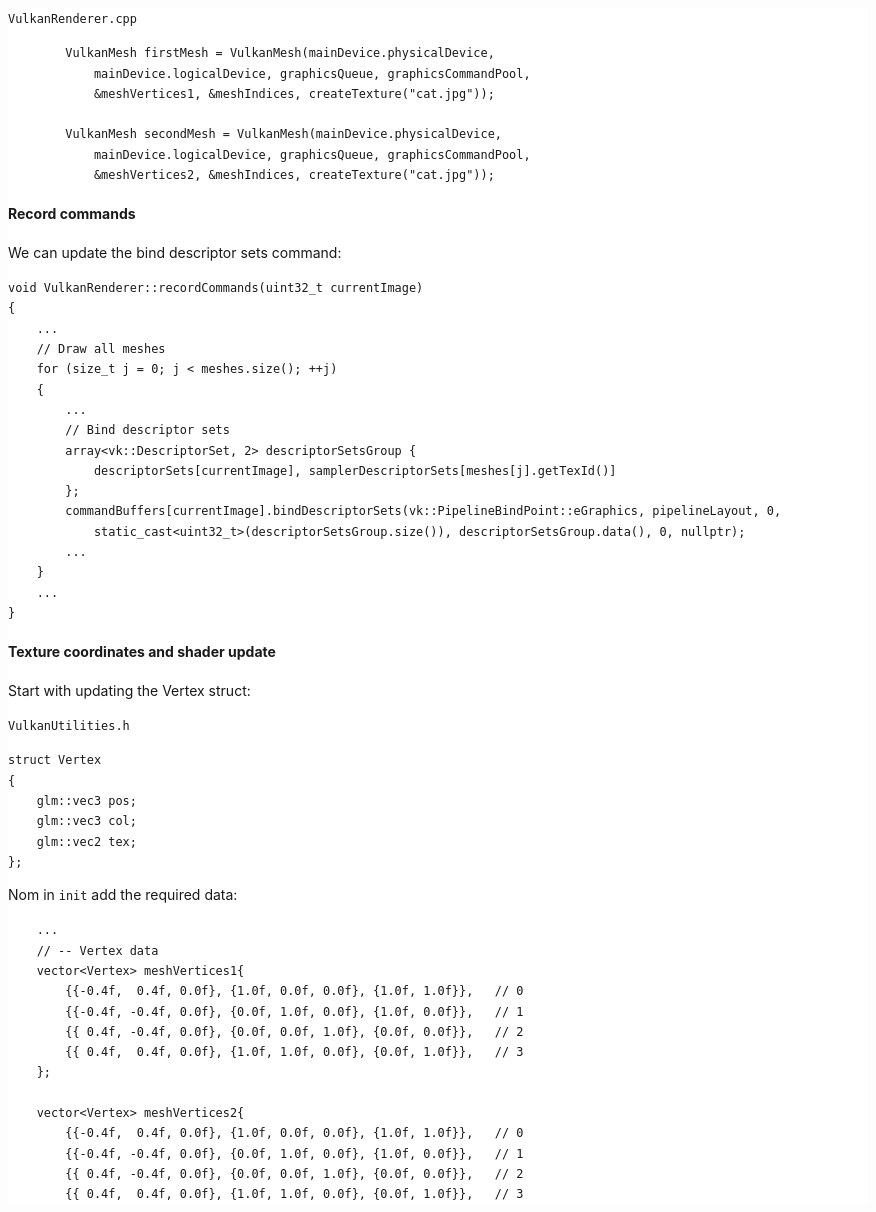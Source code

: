 `VulkanRenderer.cpp`
```
		VulkanMesh firstMesh = VulkanMesh(mainDevice.physicalDevice,
			mainDevice.logicalDevice, graphicsQueue, graphicsCommandPool,
			&meshVertices1, &meshIndices, createTexture("cat.jpg"));

		VulkanMesh secondMesh = VulkanMesh(mainDevice.physicalDevice,
			mainDevice.logicalDevice, graphicsQueue, graphicsCommandPool,
			&meshVertices2, &meshIndices, createTexture("cat.jpg"));
```

#### Record commands

We can update the bind descriptor sets command:

```
void VulkanRenderer::recordCommands(uint32_t currentImage)
{
	...
	// Draw all meshes
	for (size_t j = 0; j < meshes.size(); ++j)
	{
        ...
		// Bind descriptor sets
		array<vk::DescriptorSet, 2> descriptorSetsGroup {
			descriptorSets[currentImage], samplerDescriptorSets[meshes[j].getTexId()]
		};
		commandBuffers[currentImage].bindDescriptorSets(vk::PipelineBindPoint::eGraphics, pipelineLayout, 0,
			static_cast<uint32_t>(descriptorSetsGroup.size()), descriptorSetsGroup.data(), 0, nullptr);
        ...
    }
    ...
}
```

#### Texture coordinates and shader update

Start with updating the Vertex struct:

`VulkanUtilities.h`
```
struct Vertex
{
	glm::vec3 pos;
	glm::vec3 col;
	glm::vec2 tex;
};
```

Nom in `init` add the required data:
```
    ...
    // -- Vertex data
    vector<Vertex> meshVertices1{
        {{-0.4f,  0.4f, 0.0f}, {1.0f, 0.0f, 0.0f}, {1.0f, 1.0f}},	// 0
        {{-0.4f, -0.4f, 0.0f}, {0.0f, 1.0f, 0.0f}, {1.0f, 0.0f}},	// 1
        {{ 0.4f, -0.4f, 0.0f}, {0.0f, 0.0f, 1.0f}, {0.0f, 0.0f}},	// 2
        {{ 0.4f,  0.4f, 0.0f}, {1.0f, 1.0f, 0.0f}, {0.0f, 1.0f}},	// 3
    };

    vector<Vertex> meshVertices2{
        {{-0.4f,  0.4f, 0.0f}, {1.0f, 0.0f, 0.0f}, {1.0f, 1.0f}},	// 0
        {{-0.4f, -0.4f, 0.0f}, {0.0f, 1.0f, 0.0f}, {1.0f, 0.0f}},	// 1
        {{ 0.4f, -0.4f, 0.0f}, {0.0f, 0.0f, 1.0f}, {0.0f, 0.0f}},	// 2
        {{ 0.4f,  0.4f, 0.0f}, {1.0f, 1.0f, 0.0f}, {0.0f, 1.0f}},	// 3
```